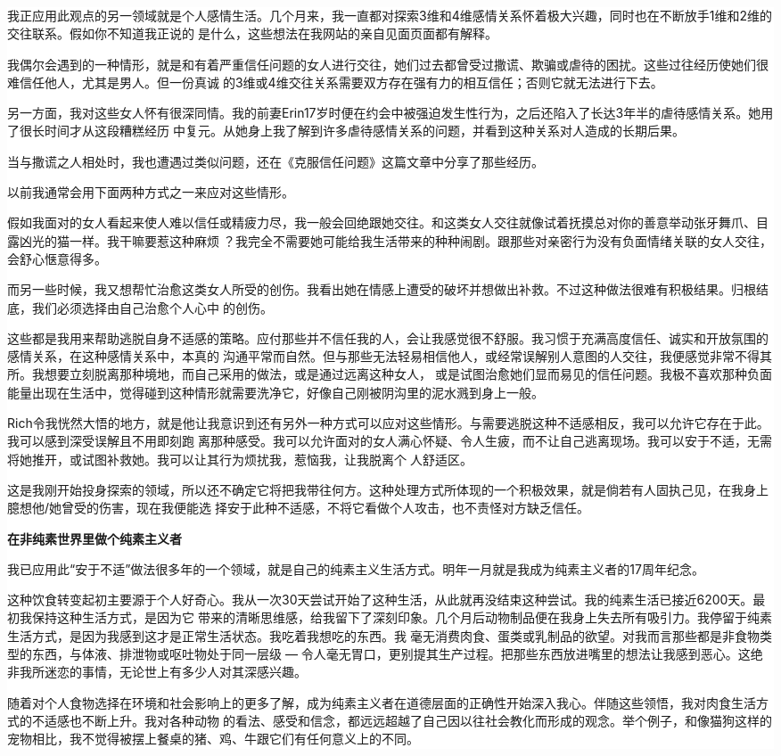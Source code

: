 我正应用此观点的另一领域就是个人感情生活。几个月来，我一直都对探索3维和4维感情关系怀着极大兴趣，同时也在不断放手1维和2维的交往联系。假如你不知道我正说的
是什么，这些想法在我网站的亲自见面页面都有解释。

  

我偶尔会遇到的一种情形，就是和有着严重信任问题的女人进行交往，她们过去都曾受过撒谎、欺骗或虐待的困扰。这些过往经历使她们很难信任他人，尤其是男人。但一份真诚
的3维或4维交往关系需要双方存在强有力的相互信任；否则它就无法进行下去。

  

另一方面，我对这些女人怀有很深同情。我的前妻Erin17岁时便在约会中被强迫发生性行为，之后还陷入了长达3年半的虐待感情关系。她用了很长时间才从这段糟糕经历
中复元。从她身上我了解到许多虐待感情关系的问题，并看到这种关系对人造成的长期后果。

  

当与撒谎之人相处时，我也遭遇过类似问题，还在《克服信任问题》这篇文章中分享了那些经历。

  

以前我通常会用下面两种方式之一来应对这些情形。

  

假如我面对的女人看起来使人难以信任或精疲力尽，我一般会回绝跟她交往。和这类女人交往就像试着抚摸总对你的善意举动张牙舞爪、目露凶光的猫一样。我干嘛要惹这种麻烦
？我完全不需要她可能给我生活带来的种种闹剧。跟那些对亲密行为没有负面情绪关联的女人交往，会舒心惬意得多。

  

而另一些时候，我又想帮忙治愈这类女人所受的创伤。我看出她在情感上遭受的破坏并想做出补救。不过这种做法很难有积极结果。归根结底，我们必须选择由自己治愈个人心中
的创伤。

  

这些都是我用来帮助逃脱自身不适感的策略。应付那些并不信任我的人，会让我感觉很不舒服。我习惯于充满高度信任、诚实和开放氛围的感情关系，在这种感情关系中，本真的
沟通平常而自然。但与那些无法轻易相信他人，或经常误解别人意图的人交往，我便感觉非常不得其所。我想要立刻脱离那种境地，而自己采用的做法，或是通过远离这种女人，
或是试图治愈她们显而易见的信任问题。我极不喜欢那种负面能量出现在生活中，觉得碰到这种情形就需要洗净它，好像自己刚被阴沟里的泥水溅到身上一般。

  

Rich令我恍然大悟的地方，就是他让我意识到还有另外一种方式可以应对这些情形。与需要逃脱这种不适感相反，我可以允许它存在于此。我可以感到深受误解且不用即刻跑
离那种感受。我可以允许面对的女人满心怀疑、令人生疲，而不让自己逃离现场。我可以安于不适，无需将她推开，或试图补救她。我可以让其行为烦扰我，惹恼我，让我脱离个
人舒适区。

  

这是我刚开始投身探索的领域，所以还不确定它将把我带往何方。这种处理方式所体现的一个积极效果，就是倘若有人固执己见，在我身上臆想他/她曾受的伤害，现在我便能选
择安于此种不适感，不将它看做个人攻击，也不责怪对方缺乏信任。

  

  

**在非纯素世界里做个纯素主义者**

  

我已应用此“安于不适”做法很多年的一个领域，就是自己的纯素主义生活方式。明年一月就是我成为纯素主义者的17周年纪念。

  

这种饮食转变起初主要源于个人好奇心。我从一次30天尝试开始了这种生活，从此就再没结束这种尝试。我的纯素生活已接近6200天。最初我保持这种生活方式，是因为它
带来的清晰思维感，给我留下了深刻印象。几个月后动物制品便在我身上失去所有吸引力。我停留于纯素生活方式，是因为我感到这才是正常生活状态。我吃着我想吃的东西。我
毫无消费肉食、蛋类或乳制品的欲望。对我而言那些都是非食物类型的东西，与体液、排泄物或呕吐物处于同一层级 —
令人毫无胃口，更别提其生产过程。把那些东西放进嘴里的想法让我感到恶心。这绝非我所迷恋的事情，无论世上有多少人对其深感兴趣。

  

随着对个人食物选择在环境和社会影响上的更多了解，成为纯素主义者在道德层面的正确性开始深入我心。伴随这些领悟，我对肉食生活方式的不适感也不断上升。我对各种动物
的看法、感受和信念，都远远超越了自己因以往社会教化而形成的观念。举个例子，和像猫狗这样的宠物相比，我不觉得被摆上餐桌的猪、鸡、牛跟它们有任何意义上的不同。
